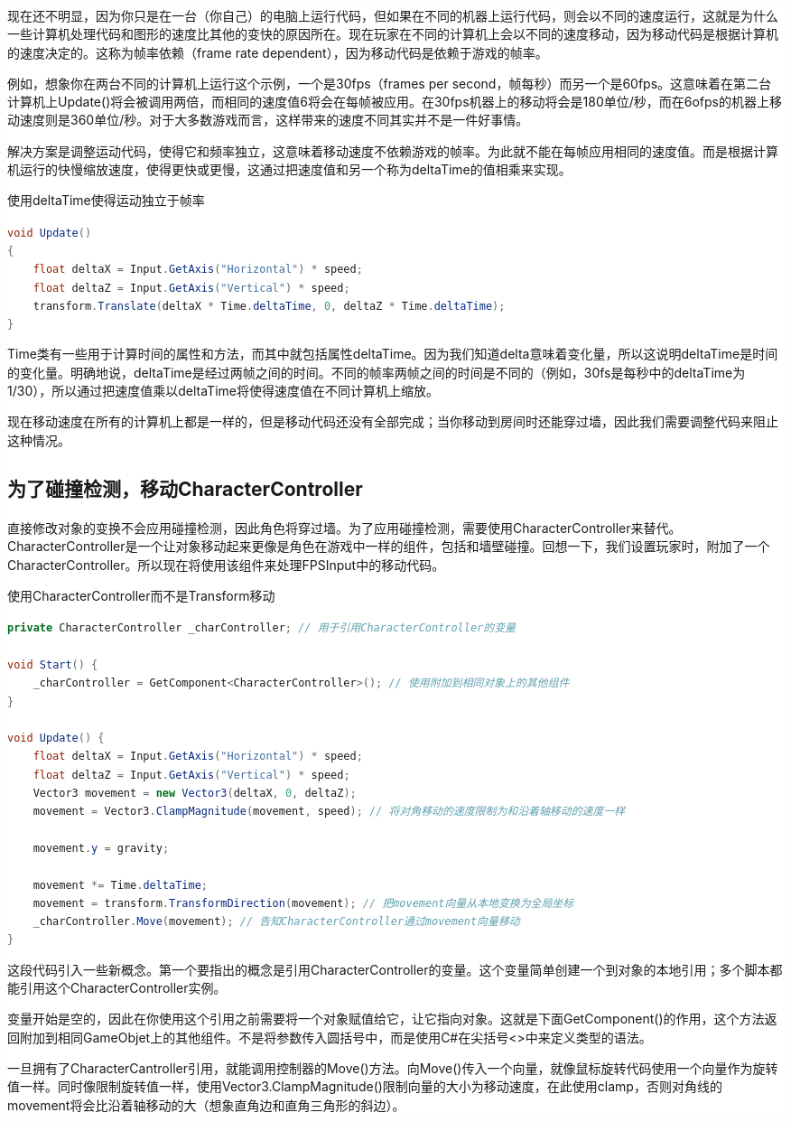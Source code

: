 现在还不明显，因为你只是在一台（你自己）的电脑上运行代码，但如果在不同的机器上运行代码，则会以不同的速度运行，这就是为什么一些计算机处理代码和图形的速度比其他的变快的原因所在。现在玩家在不同的计算机上会以不同的速度移动，因为移动代码是根据计算机的速度决定的。这称为帧率依赖（frame rate dependent），因为移动代码是依赖于游戏的帧率。

例如，想象你在两台不同的计算机上运行这个示例，一个是30fps（frames per second，帧每秒）而另一个是60fps。这意味着在第二台计算机上Update()将会被调用两倍，而相同的速度值6将会在每帧被应用。在30fps机器上的移动将会是180单位/秒，而在6ofps的机器上移动速度则是360单位/秒。对于大多数游戏而言，这样带来的速度不同其实并不是一件好事情。

解决方案是调整运动代码，使得它和频率独立，这意味着移动速度不依赖游戏的帧率。为此就不能在每帧应用相同的速度值。而是根据计算机运行的快慢缩放速度，使得更快或更慢，这通过把速度值和另一个称为deltaTime的值相乘来实现。

使用deltaTime使得运动独立于帧率
```cs
void Update()
{
    float deltaX = Input.GetAxis("Horizontal") * speed;
    float deltaZ = Input.GetAxis("Vertical") * speed;
    transform.Translate(deltaX * Time.deltaTime, 0, deltaZ * Time.deltaTime);
}
```
Time类有一些用于计算时间的属性和方法，而其中就包括属性deltaTime。因为我们知道delta意味着变化量，所以这说明deltaTime是时间的变化量。明确地说，deltaTime是经过两帧之间的时间。不同的帧率两帧之间的时间是不同的（例如，30fs是每秒中的deltaTime为1/30），所以通过把速度值乘以deltaTime将使得速度值在不同计算机上缩放。

现在移动速度在所有的计算机上都是一样的，但是移动代码还没有全部完成；当你移动到房间时还能穿过墙，因此我们需要调整代码来阻止这种情况。

## 为了碰撞检测，移动CharacterController

直接修改对象的变换不会应用碰撞检测，因此角色将穿过墙。为了应用碰撞检测，需要使用CharacterController来替代。CharacterController是一个让对象移动起来更像是角色在游戏中一样的组件，包括和墙壁碰撞。回想一下，我们设置玩家时，附加了一个CharacterController。所以现在将使用该组件来处理FPSInput中的移动代码。

使用CharacterController而不是Transform移动
```cs
private CharacterController _charController; // 用于引用CharacterController的变量
    
void Start() {
    _charController = GetComponent<CharacterController>(); // 使用附加到相同对象上的其他组件
}

void Update() {
    float deltaX = Input.GetAxis("Horizontal") * speed;
    float deltaZ = Input.GetAxis("Vertical") * speed;
    Vector3 movement = new Vector3(deltaX, 0, deltaZ);
    movement = Vector3.ClampMagnitude(movement, speed); // 将对角移动的速度限制为和沿着轴移动的速度一样

    movement.y = gravity;

    movement *= Time.deltaTime;
    movement = transform.TransformDirection(movement); // 把movement向量从本地变换为全局坐标
    _charController.Move(movement); // 告知CharacterController通过movement向量移动
}
```
这段代码引入一些新概念。第一个要指出的概念是引用CharacterController的变量。这个变量简单创建一个到对象的本地引用；多个脚本都能引用这个CharacterController实例。
   
变量开始是空的，因此在你使用这个引用之前需要将一个对象赋值给它，让它指向对象。这就是下面GetComponent()的作用，这个方法返回附加到相同GameObjet上的其他组件。不是将参数传入圆括号中，而是使用C#在尖括号<>中来定义类型的语法。
   
一旦拥有了CharacterCantroller引用，就能调用控制器的Move()方法。向Move()传入一个向量，就像鼠标旋转代码使用一个向量作为旋转值一样。同时像限制旋转值一样，使用Vector3.ClampMagnitude()限制向量的大小为移动速度，在此使用clamp，否则对角线的movement将会比沿着轴移动的大（想象直角边和直角三角形的斜边）。
